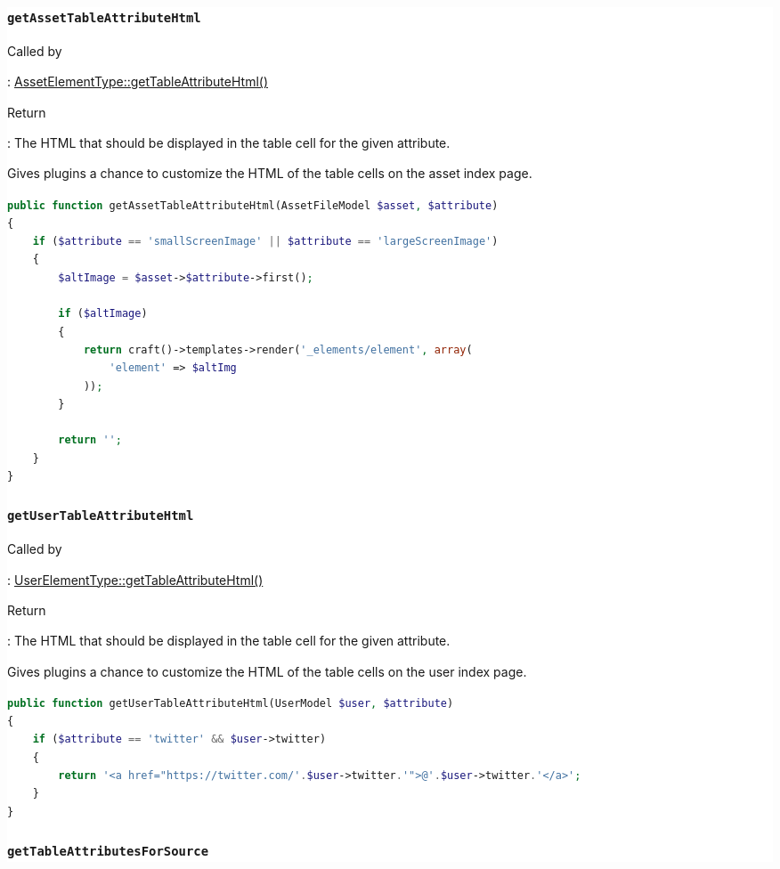 ### `getAssetTableAttributeHtml`

Called by

:   [AssetElementType::getTableAttributeHtml()](https://docs.craftcms.com/api/v2/elementtypes/AssetElementType#getTableAttributeHtml-detail)

Return

:   The HTML that should be displayed in the table cell for the given attribute.

Gives plugins a chance to customize the HTML of the table cells on the asset index page.

```php
public function getAssetTableAttributeHtml(AssetFileModel $asset, $attribute)
{
    if ($attribute == 'smallScreenImage' || $attribute == 'largeScreenImage')
    {
        $altImage = $asset->$attribute->first();

        if ($altImage)
        {
            return craft()->templates->render('_elements/element', array(
                'element' => $altImg
            ));
        }

        return '';
    }
}
```

### `getUserTableAttributeHtml`

Called by

:   [UserElementType::getTableAttributeHtml()](https://docs.craftcms.com/api/v2/elementtypes/UserElementType#getTableAttributeHtml-detail)

Return

:   The HTML that should be displayed in the table cell for the given attribute.

Gives plugins a chance to customize the HTML of the table cells on the user index page.

```php
public function getUserTableAttributeHtml(UserModel $user, $attribute)
{
    if ($attribute == 'twitter' && $user->twitter)
    {
        return '<a href="https://twitter.com/'.$user->twitter.'">@'.$user->twitter.'</a>';
    }
}
```

### `getTableAttributesForSource`

